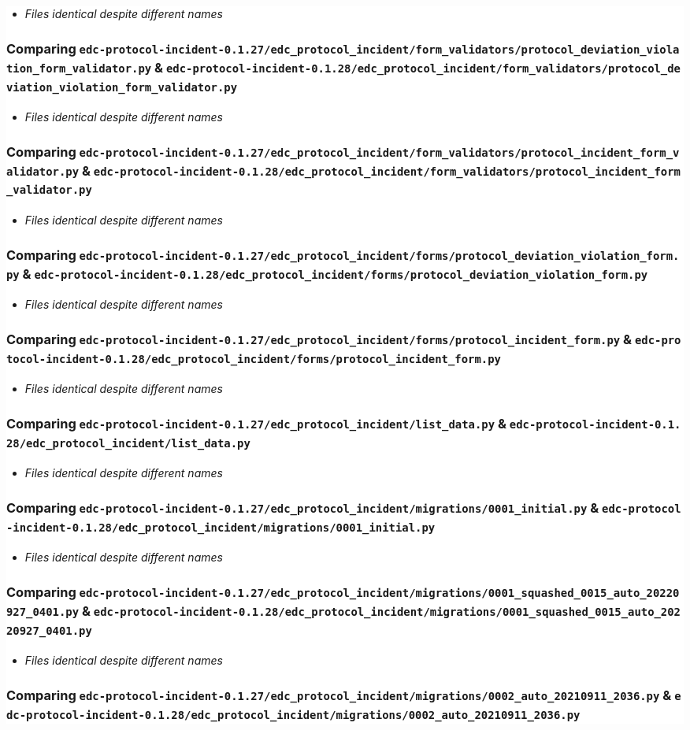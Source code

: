  * *Files identical despite different names*

### Comparing `edc-protocol-incident-0.1.27/edc_protocol_incident/form_validators/protocol_deviation_violation_form_validator.py` & `edc-protocol-incident-0.1.28/edc_protocol_incident/form_validators/protocol_deviation_violation_form_validator.py`

 * *Files identical despite different names*

### Comparing `edc-protocol-incident-0.1.27/edc_protocol_incident/form_validators/protocol_incident_form_validator.py` & `edc-protocol-incident-0.1.28/edc_protocol_incident/form_validators/protocol_incident_form_validator.py`

 * *Files identical despite different names*

### Comparing `edc-protocol-incident-0.1.27/edc_protocol_incident/forms/protocol_deviation_violation_form.py` & `edc-protocol-incident-0.1.28/edc_protocol_incident/forms/protocol_deviation_violation_form.py`

 * *Files identical despite different names*

### Comparing `edc-protocol-incident-0.1.27/edc_protocol_incident/forms/protocol_incident_form.py` & `edc-protocol-incident-0.1.28/edc_protocol_incident/forms/protocol_incident_form.py`

 * *Files identical despite different names*

### Comparing `edc-protocol-incident-0.1.27/edc_protocol_incident/list_data.py` & `edc-protocol-incident-0.1.28/edc_protocol_incident/list_data.py`

 * *Files identical despite different names*

### Comparing `edc-protocol-incident-0.1.27/edc_protocol_incident/migrations/0001_initial.py` & `edc-protocol-incident-0.1.28/edc_protocol_incident/migrations/0001_initial.py`

 * *Files identical despite different names*

### Comparing `edc-protocol-incident-0.1.27/edc_protocol_incident/migrations/0001_squashed_0015_auto_20220927_0401.py` & `edc-protocol-incident-0.1.28/edc_protocol_incident/migrations/0001_squashed_0015_auto_20220927_0401.py`

 * *Files identical despite different names*

### Comparing `edc-protocol-incident-0.1.27/edc_protocol_incident/migrations/0002_auto_20210911_2036.py` & `edc-protocol-incident-0.1.28/edc_protocol_incident/migrations/0002_auto_20210911_2036.py`
